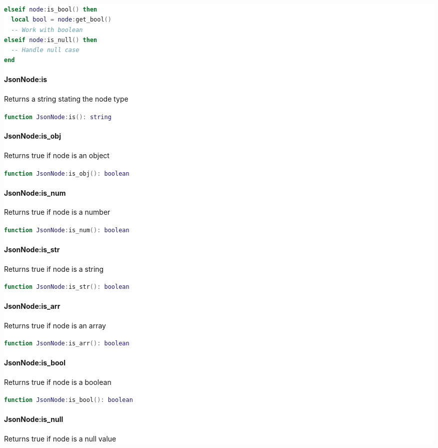 ```lua
elseif node:is_bool() then
  local bool = node:get_bool()
  -- Work with boolean
elseif node:is_null() then
  -- Handle null case
end
```

#### JsonNode:is

Returns a string stating the node type

```lua
function JsonNode:is(): string
```

#### JsonNode:is_obj

Returns true if node is an object

```lua
function JsonNode:is_obj(): boolean
```

#### JsonNode:is_num

Returns true if node is a number

```lua
function JsonNode:is_num(): boolean
```

#### JsonNode:is_str

Returns true if node is a string

```lua
function JsonNode:is_str(): boolean
```

#### JsonNode:is_arr

Returns true if node is an array

```lua
function JsonNode:is_arr(): boolean
```

#### JsonNode:is_bool

Returns true if node is a boolean

```lua
function JsonNode:is_bool(): boolean
```

#### JsonNode:is_null

Returns true if node is a null value
